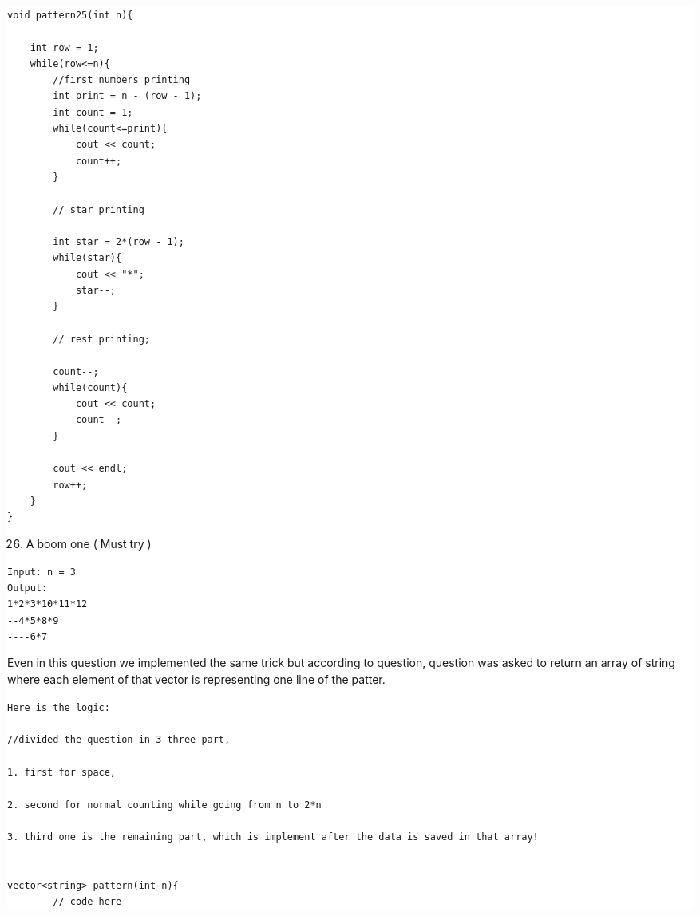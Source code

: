 ```
void pattern25(int n){

    int row = 1;
    while(row<=n){
        //first numbers printing
        int print = n - (row - 1);
        int count = 1;
        while(count<=print){
            cout << count;
            count++;
        }

        // star printing

        int star = 2*(row - 1);
        while(star){
            cout << "*";
            star--;
        }

        // rest printing;

        count--;
        while(count){
            cout << count;
            count--;
        }

        cout << endl;
        row++;
    }
}

```

26. A boom one ( Must try )

```
Input: n = 3
Output: 
1*2*3*10*11*12
--4*5*8*9
----6*7

```


Even in this question we implemented the same trick but according to question,
question was asked to return an array of string
where each element of that vector is representing one line of the patter.


```
Here is the logic:

//divided the question in 3 three part, 

1. first for space,

2. second for normal counting while going from n to 2*n

3. third one is the remaining part, which is implement after the data is saved in that array! 


vector<string> pattern(int n){
        // code here
```